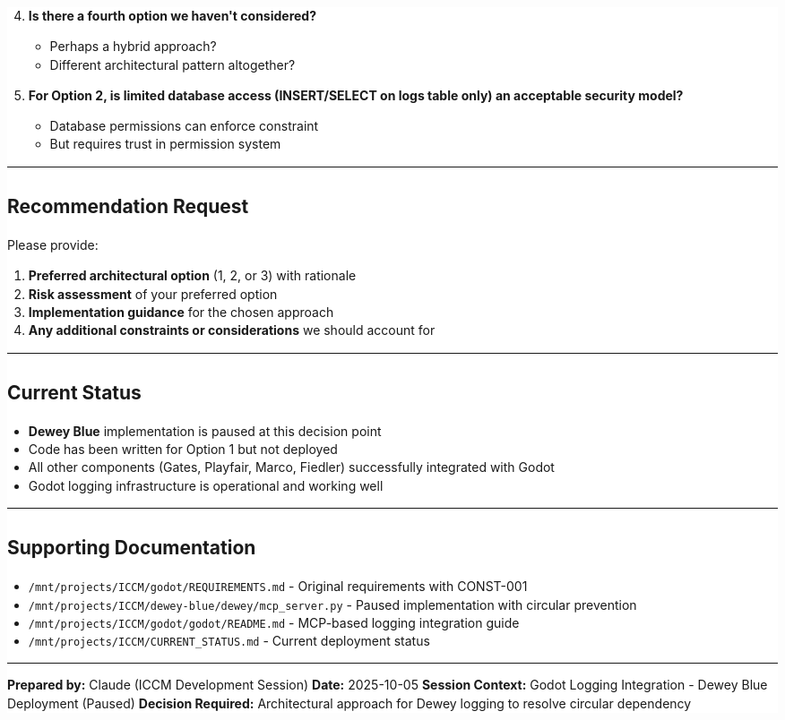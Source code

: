 4. **Is there a fourth option we haven't considered?**
   - Perhaps a hybrid approach?
   - Different architectural pattern altogether?

5. **For Option 2, is limited database access (INSERT/SELECT on logs table only) an acceptable security model?**
   - Database permissions can enforce constraint
   - But requires trust in permission system

---

## Recommendation Request

Please provide:

1. **Preferred architectural option** (1, 2, or 3) with rationale
2. **Risk assessment** of your preferred option
3. **Implementation guidance** for the chosen approach
4. **Any additional constraints or considerations** we should account for

---

## Current Status

- **Dewey Blue** implementation is paused at this decision point
- Code has been written for Option 1 but not deployed
- All other components (Gates, Playfair, Marco, Fiedler) successfully integrated with Godot
- Godot logging infrastructure is operational and working well

---

## Supporting Documentation

- `/mnt/projects/ICCM/godot/REQUIREMENTS.md` - Original requirements with CONST-001
- `/mnt/projects/ICCM/dewey-blue/dewey/mcp_server.py` - Paused implementation with circular prevention
- `/mnt/projects/ICCM/godot/godot/README.md` - MCP-based logging integration guide
- `/mnt/projects/ICCM/CURRENT_STATUS.md` - Current deployment status

---

**Prepared by:** Claude (ICCM Development Session)
**Date:** 2025-10-05
**Session Context:** Godot Logging Integration - Dewey Blue Deployment (Paused)
**Decision Required:** Architectural approach for Dewey logging to resolve circular dependency
